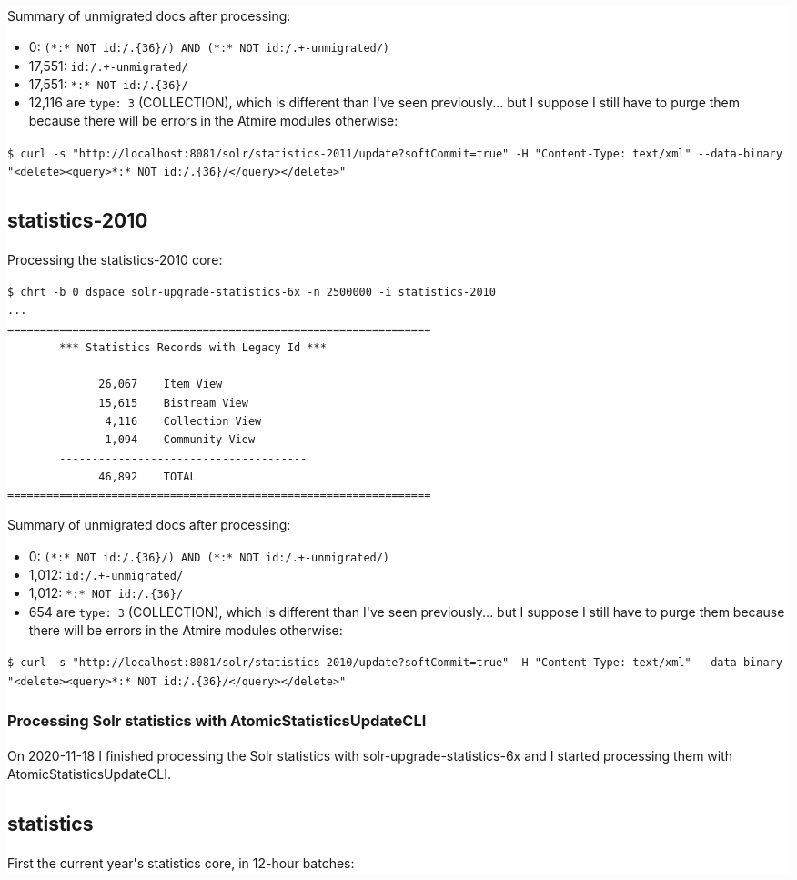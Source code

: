 Summary of unmigrated docs after processing:

- 0: `(*:* NOT id:/.{36}/) AND (*:* NOT id:/.+-unmigrated/)`
- 17,551: `id:/.+-unmigrated/`
- 17,551: `*:* NOT id:/.{36}/`
- 12,116 are `type: 3` (COLLECTION), which is different than I've seen previously... but I suppose I still have to purge them because there will be errors in the Atmire modules otherwise:

```console
$ curl -s "http://localhost:8081/solr/statistics-2011/update?softCommit=true" -H "Content-Type: text/xml" --data-binary "<delete><query>*:* NOT id:/.{36}/</query></delete>"
```


## statistics-2010

Processing the statistics-2010 core:

```console
$ chrt -b 0 dspace solr-upgrade-statistics-6x -n 2500000 -i statistics-2010
...
=================================================================
        *** Statistics Records with Legacy Id ***

              26,067    Item View
              15,615    Bistream View
               4,116    Collection View
               1,094    Community View
        --------------------------------------
              46,892    TOTAL
=================================================================
```

Summary of unmigrated docs after processing:

- 0: `(*:* NOT id:/.{36}/) AND (*:* NOT id:/.+-unmigrated/)`
- 1,012: `id:/.+-unmigrated/`
- 1,012: `*:* NOT id:/.{36}/`
- 654 are `type: 3` (COLLECTION), which is different than I've seen previously... but I suppose I still have to purge them because there will be errors in the Atmire modules otherwise:

```console
$ curl -s "http://localhost:8081/solr/statistics-2010/update?softCommit=true" -H "Content-Type: text/xml" --data-binary "<delete><query>*:* NOT id:/.{36}/</query></delete>"
```


### Processing Solr statistics with AtomicStatisticsUpdateCLI

On 2020-11-18 I finished processing the Solr statistics with solr-upgrade-statistics-6x and I started processing them with AtomicStatisticsUpdateCLI.

## statistics

First the current year's statistics core, in 12-hour batches:
